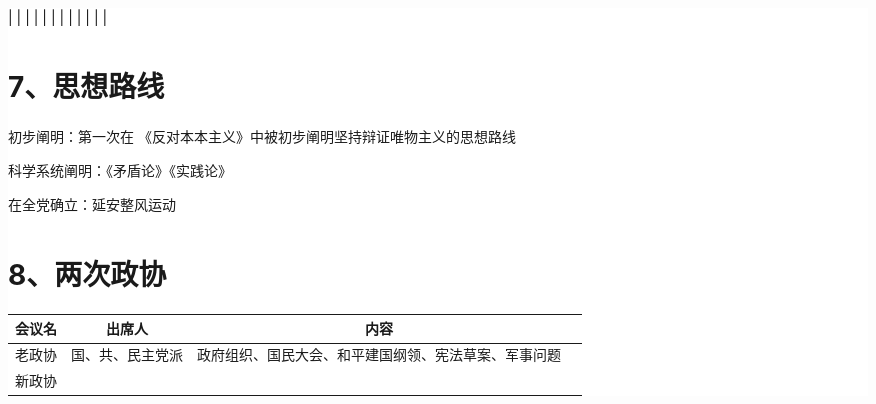 |                    |                                                    |                                                              |
|                    |                                                    |                                                              |
|                    |                                                    |                                                              |



# 7、思想路线

初步阐明：第一次在 《反对本本主义》中被初步阐明坚持辩证唯物主义的思想路线

科学系统阐明：《矛盾论》《实践论》

在全党确立：延安整风运动



# 8、两次政协

| 会议名 | 出席人           | 内容                                                 |      |
| ------ | ---------------- | ---------------------------------------------------- | ---- |
| 老政协 | 国、共、民主党派 | 政府组织、国民大会、和平建国纲领、宪法草案、军事问题 |      |
| 新政协 |                  |                                                      |      |


